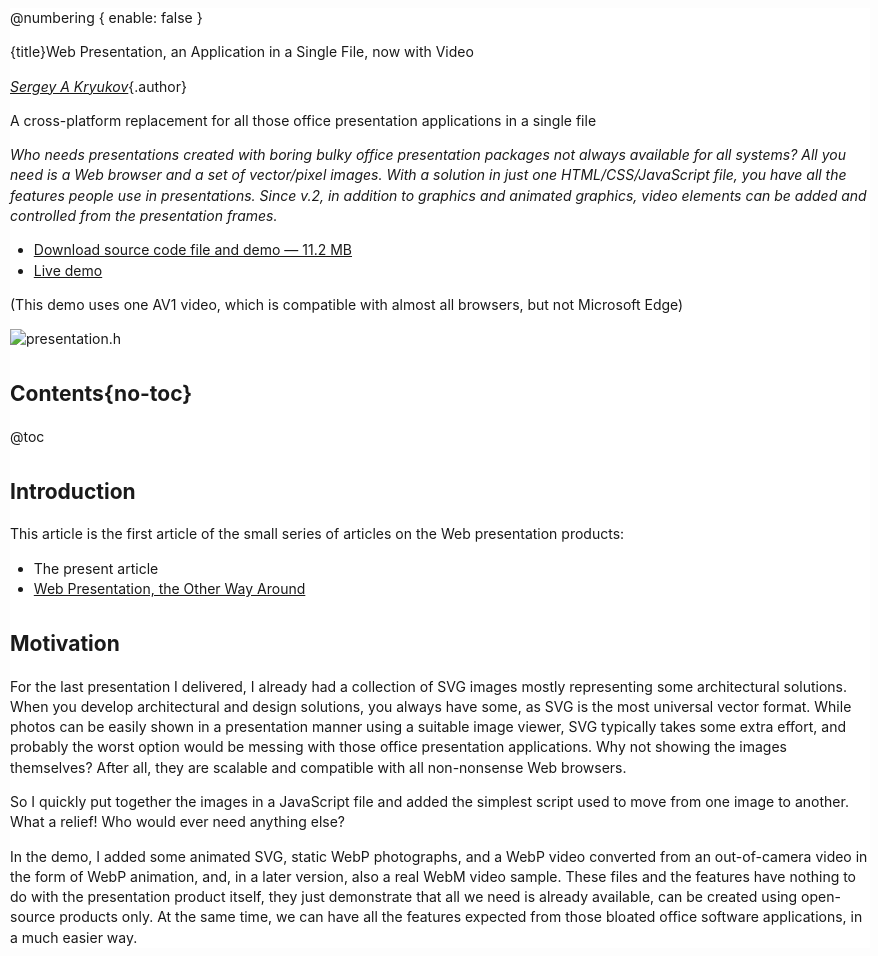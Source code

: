 @numbering {
    enable: false
}

{title}Web Presentation, an Application in a Single File, now with Video

[*Sergey A Kryukov*](https://www.SAKryukov.org){.author}

A cross-platform replacement for all those office presentation applications in a single file

*Who needs presentations created with boring bulky office presentation packages not always available for all systems? All you need is a Web browser and a set of vector/pixel images. With a solution in just one HTML/CSS/JavaScript file, you have all the features people use in presentations. Since v.2, in addition to graphics and animated graphics, video elements can be added and controlled from the presentation frames.*



<ul class="download">
	<li><a href="Web-presentation.zip">Download source code file and demo &mdash; 11.2 MB</a></li>
	<li><a href="https://SAKryukov.github.io/web-presentation/demo">Live demo</a></li>
</ul>

(This demo uses one AV1 video, which is compatible with almost all browsers, but not Microsoft Edge)

![presentation.h](main.jpg)

## Contents{no-toc}

@toc

## Introduction

This article is the first article of the small series of articles on the Web presentation products:

- The present article
- [Web Presentation, the Other Way Around](https://www.codeproject.com/Articles/5290221/Web-Presentation-the-Other-Way-Around)

## Motivation

For the last presentation I delivered, I already had a collection of SVG images mostly representing some architectural solutions. When you develop architectural and design solutions, you always have some, as SVG is the most universal vector format. While photos can be easily shown in a presentation manner using a suitable image viewer, SVG typically takes some extra effort, and probably the worst option would be messing with those office presentation applications. Why not showing the images themselves? After all, they are scalable and compatible with all non-nonsense Web browsers.

So I quickly put together the images in a JavaScript file and added the simplest script used to move from one image to another. What a relief! Who would ever need anything else?

In the demo, I added some animated SVG, static WebP photographs, and a WebP video converted from an out-of-camera video in the form of WebP animation, and, in a later version, also a real WebM video sample. These files and the features have nothing to do with the presentation product itself, they just demonstrate that all we need is already available, can be created using open-source products only. At the same time, we can have all the features expected from those bloated office software applications, in a much easier way.
